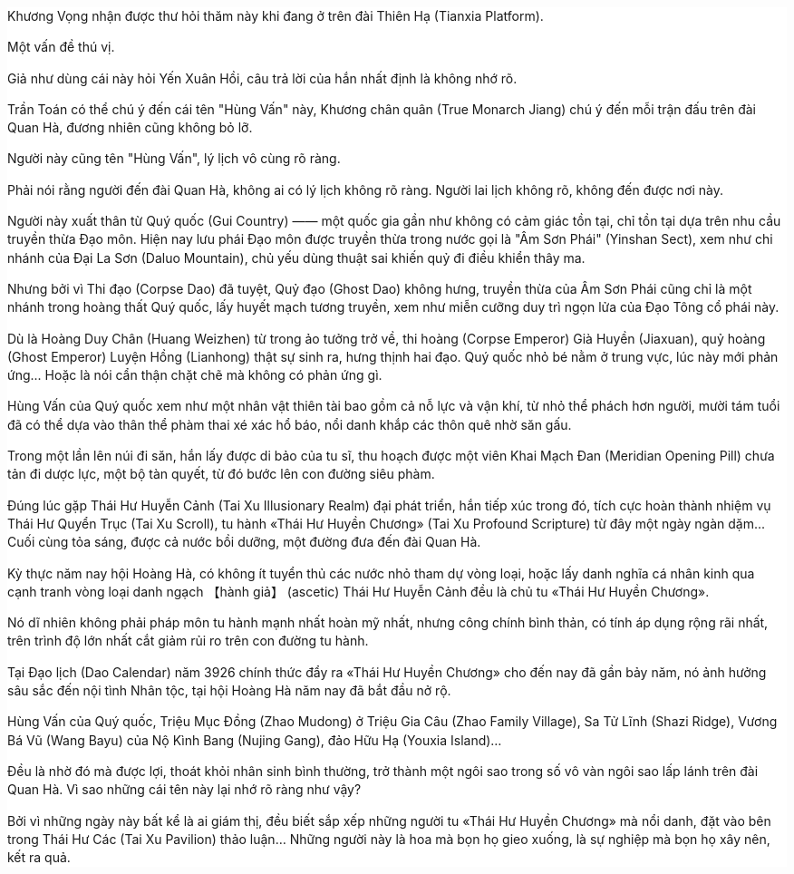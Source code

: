 Khương Vọng nhận được thư hỏi thăm này khi đang ở trên đài Thiên Hạ (Tianxia Platform).

Một vấn đề thú vị.

Giả như dùng cái này hỏi Yến Xuân Hồi, câu trả lời của hắn nhất định là không nhớ rõ.

Trần Toán có thể chú ý đến cái tên "Hùng Vấn" này, Khương chân quân (True Monarch Jiang) chú ý đến mỗi trận đấu trên đài Quan Hà, đương nhiên cũng không bỏ lỡ.

Người này cũng tên "Hùng Vấn", lý lịch vô cùng rõ ràng.

Phải nói rằng người đến đài Quan Hà, không ai có lý lịch không rõ ràng. Người lai lịch không rõ, không đến được nơi này.

Người này xuất thân từ Quý quốc (Gui Country) —— một quốc gia gần như không có cảm giác tồn tại, chỉ tồn tại dựa trên nhu cầu truyền thừa Đạo môn. Hiện nay lưu phái Đạo môn được truyền thừa trong nước gọi là "Âm Sơn Phái" (Yinshan Sect), xem như chi nhánh của Đại La Sơn (Daluo Mountain), chủ yếu dùng thuật sai khiến quỷ đi điều khiển thây ma.

Nhưng bởi vì Thi đạo (Corpse Dao) đã tuyệt, Quỷ đạo (Ghost Dao) không hưng, truyền thừa của Âm Sơn Phái cũng chỉ là một nhánh trong hoàng thất Quý quốc, lấy huyết mạch tương truyền, xem như miễn cưỡng duy trì ngọn lửa của Đạo Tông cổ phái này.

Dù là Hoàng Duy Chân (Huang Weizhen) từ trong ảo tưởng trở về, thi hoàng (Corpse Emperor) Già Huyền (Jiaxuan), quỷ hoàng (Ghost Emperor) Luyện Hồng (Lianhong) thật sự sinh ra, hưng thịnh hai đạo. Quý quốc nhỏ bé nằm ở trung vực, lúc này mới phản ứng... Hoặc là nói cẩn thận chặt chẽ mà không có phản ứng gì.

Hùng Vấn của Quý quốc xem như một nhân vật thiên tài bao gồm cả nỗ lực và vận khí, từ nhỏ thể phách hơn người, mười tám tuổi đã có thể dựa vào thân thể phàm thai xé xác hổ báo, nổi danh khắp các thôn quê nhờ săn gấu.

Trong một lần lên núi đi săn, hắn lấy được di bảo của tu sĩ, thu hoạch được một viên Khai Mạch Đan (Meridian Opening Pill) chưa tản đi dược lực, một bộ tàn quyết, từ đó bước lên con đường siêu phàm.

Đúng lúc gặp Thái Hư Huyễn Cảnh (Tai Xu Illusionary Realm) đại phát triển, hắn tiếp xúc trong đó, tích cực hoàn thành nhiệm vụ Thái Hư Quyển Trục (Tai Xu Scroll), tu hành «Thái Hư Huyền Chương» (Tai Xu Profound Scripture) từ đây một ngày ngàn dặm... Cuối cùng tỏa sáng, được cả nước bồi dưỡng, một đường đưa đến đài Quan Hà.

Kỳ thực năm nay hội Hoàng Hà, có không ít tuyển thủ các nước nhỏ tham dự vòng loại, hoặc lấy danh nghĩa cá nhân kinh qua cạnh tranh vòng loại danh ngạch 【hành giả】 (ascetic) Thái Hư Huyễn Cảnh đều là chủ tu «Thái Hư Huyền Chương».

Nó dĩ nhiên không phải pháp môn tu hành mạnh nhất hoàn mỹ nhất, nhưng công chính bình thản, có tính áp dụng rộng rãi nhất, trên trình độ lớn nhất cắt giảm rủi ro trên con đường tu hành.

Tại Đạo lịch (Dao Calendar) năm 3926 chính thức đẩy ra «Thái Hư Huyền Chương» cho đến nay đã gần bảy năm, nó ảnh hưởng sâu sắc đến nội tình Nhân tộc, tại hội Hoàng Hà năm nay đã bắt đầu nở rộ.

Hùng Vấn của Quý quốc, Triệu Mục Đồng (Zhao Mudong) ở Triệu Gia Câu (Zhao Family Village), Sa Tử Lĩnh (Shazi Ridge), Vương Bá Vũ (Wang Bayu) của Nộ Kình Bang (Nujing Gang), đảo Hữu Hạ (Youxia Island)…

Đều là nhờ đó mà được lợi, thoát khỏi nhân sinh bình thường, trở thành một ngôi sao trong số vô vàn ngôi sao lấp lánh trên đài Quan Hà. Vì sao những cái tên này lại nhớ rõ ràng như vậy?

Bởi vì những ngày này bất kể là ai giám thị, đều biết sắp xếp những người tu «Thái Hư Huyền Chương» mà nổi danh, đặt vào bên trong Thái Hư Các (Tai Xu Pavilion) thảo luận… Những người này là hoa mà bọn họ gieo xuống, là sự nghiệp mà bọn họ xây nên, kết ra quả.
